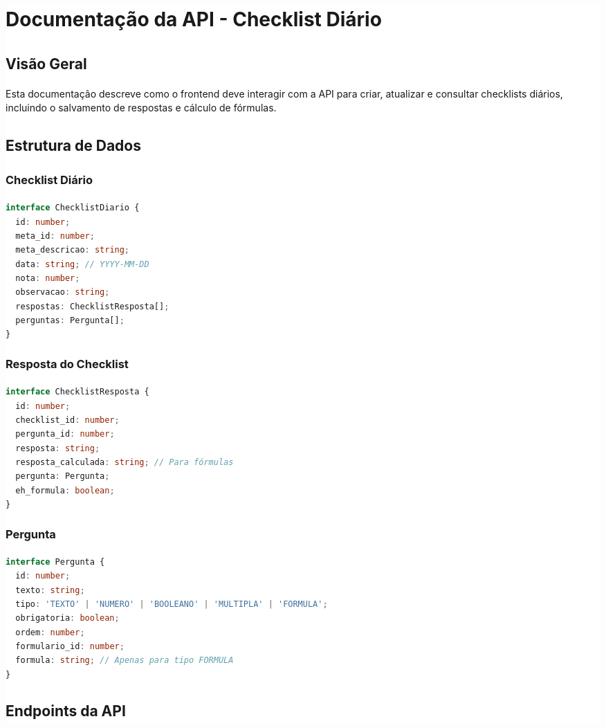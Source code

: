 # Documentação da API - Checklist Diário

## Visão Geral

Esta documentação descreve como o frontend deve interagir com a API para criar, atualizar e consultar checklists diários, incluindo o salvamento de respostas e cálculo de fórmulas.

## Estrutura de Dados

### Checklist Diário
```typescript
interface ChecklistDiario {
  id: number;
  meta_id: number;
  meta_descricao: string;
  data: string; // YYYY-MM-DD
  nota: number;
  observacao: string;
  respostas: ChecklistResposta[];
  perguntas: Pergunta[];
}
```

### Resposta do Checklist
```typescript
interface ChecklistResposta {
  id: number;
  checklist_id: number;
  pergunta_id: number;
  resposta: string;
  resposta_calculada: string; // Para fórmulas
  pergunta: Pergunta;
  eh_formula: boolean;
}
```

### Pergunta
```typescript
interface Pergunta {
  id: number;
  texto: string;
  tipo: 'TEXTO' | 'NUMERO' | 'BOOLEANO' | 'MULTIPLA' | 'FORMULA';
  obrigatoria: boolean;
  ordem: number;
  formulario_id: number;
  formula: string; // Apenas para tipo FORMULA
}
```

## Endpoints da API
